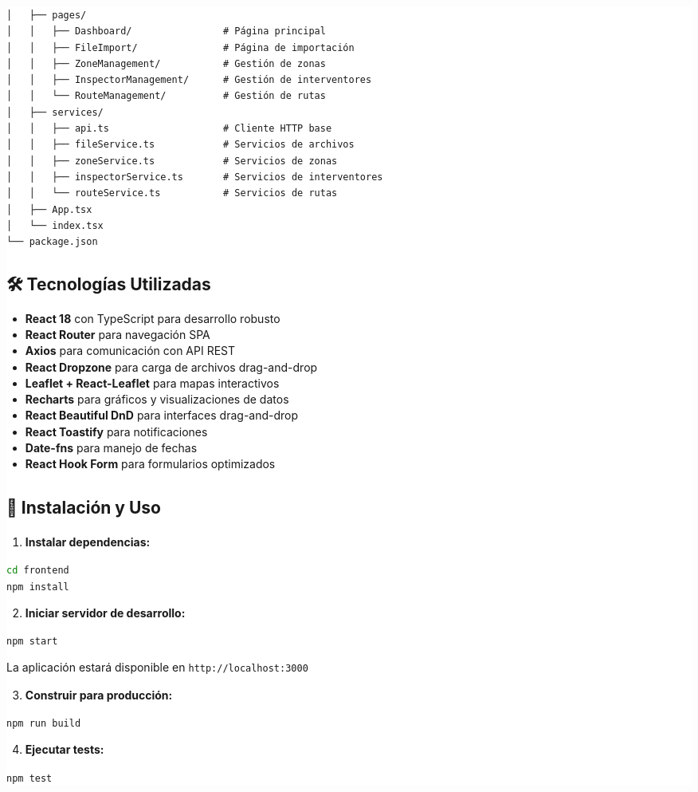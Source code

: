```
│   ├── pages/
│   │   ├── Dashboard/                # Página principal
│   │   ├── FileImport/               # Página de importación
│   │   ├── ZoneManagement/           # Gestión de zonas
│   │   ├── InspectorManagement/      # Gestión de interventores
│   │   └── RouteManagement/          # Gestión de rutas
│   ├── services/
│   │   ├── api.ts                    # Cliente HTTP base
│   │   ├── fileService.ts            # Servicios de archivos
│   │   ├── zoneService.ts            # Servicios de zonas
│   │   ├── inspectorService.ts       # Servicios de interventores
│   │   └── routeService.ts           # Servicios de rutas
│   ├── App.tsx
│   └── index.tsx
└── package.json
```

## 🛠️ Tecnologías Utilizadas

- **React 18** con TypeScript para desarrollo robusto
- **React Router** para navegación SPA
- **Axios** para comunicación con API REST
- **React Dropzone** para carga de archivos drag-and-drop
- **Leaflet + React-Leaflet** para mapas interactivos
- **Recharts** para gráficos y visualizaciones de datos
- **React Beautiful DnD** para interfaces drag-and-drop
- **React Toastify** para notificaciones
- **Date-fns** para manejo de fechas
- **React Hook Form** para formularios optimizados

## 🚀 Instalación y Uso

1. **Instalar dependencias:**
```bash
cd frontend
npm install
```

2. **Iniciar servidor de desarrollo:**
```bash
npm start
```
La aplicación estará disponible en `http://localhost:3000`

3. **Construir para producción:**
```bash
npm run build
```

4. **Ejecutar tests:**
```bash
npm test
```
